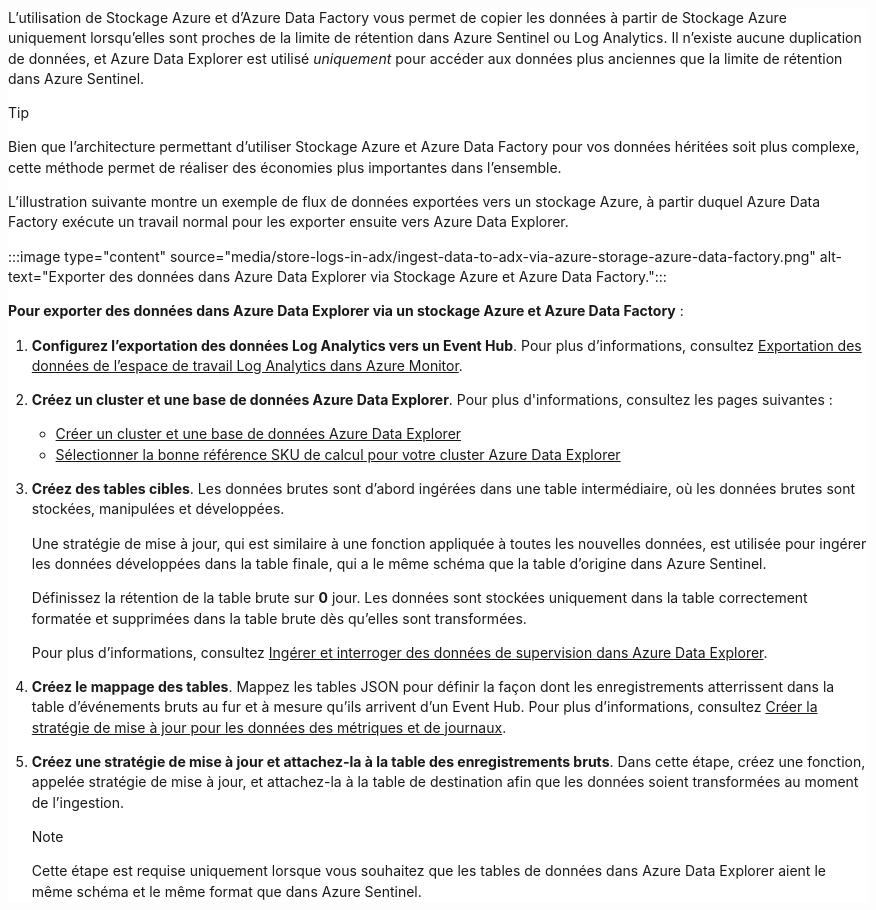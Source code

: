 L’utilisation de Stockage Azure et d’Azure Data Factory vous permet de copier les données à partir de Stockage Azure uniquement lorsqu’elles sont proches de la limite de rétention dans Azure Sentinel ou Log Analytics. Il n’existe aucune duplication de données, et Azure Data Explorer est utilisé *uniquement* pour accéder aux données plus anciennes que la limite de rétention dans Azure Sentinel.

> [!TIP]
> Bien que l’architecture permettant d’utiliser Stockage Azure et Azure Data Factory pour vos données héritées soit plus complexe, cette méthode permet de réaliser des économies plus importantes dans l’ensemble.
>
L’illustration suivante montre un exemple de flux de données exportées vers un stockage Azure, à partir duquel Azure Data Factory exécute un travail normal pour les exporter ensuite vers Azure Data Explorer.

:::image type="content" source="media/store-logs-in-adx/ingest-data-to-adx-via-azure-storage-azure-data-factory.png" alt-text="Exporter des données dans Azure Data Explorer via Stockage Azure et Azure Data Factory.":::

**Pour exporter des données dans Azure Data Explorer via un stockage Azure et Azure Data Factory** :

1. **Configurez l’exportation des données Log Analytics vers un Event Hub**. Pour plus d’informations, consultez [Exportation des données de l’espace de travail Log Analytics dans Azure Monitor](../azure-monitor/logs/logs-data-export.md?tabs=portal#enable-data-export).

1. **Créez un cluster et une base de données Azure Data Explorer**. Pour plus d'informations, consultez les pages suivantes :

    - [Créer un cluster et une base de données Azure Data Explorer](/azure/data-explorer/create-cluster-database-portal)
    - [Sélectionner la bonne référence SKU de calcul pour votre cluster Azure Data Explorer](/azure/data-explorer/manage-cluster-choose-sku)

1. **Créez des tables cibles**. Les données brutes sont d’abord ingérées dans une table intermédiaire, où les données brutes sont stockées, manipulées et développées.

    Une stratégie de mise à jour, qui est similaire à une fonction appliquée à toutes les nouvelles données, est utilisée pour ingérer les données développées dans la table finale, qui a le même schéma que la table d’origine dans Azure Sentinel.

    Définissez la rétention de la table brute sur **0** jour. Les données sont stockées uniquement dans la table correctement formatée et supprimées dans la table brute dès qu’elles sont transformées.

    Pour plus d’informations, consultez [Ingérer et interroger des données de supervision dans Azure Data Explorer](/azure/data-explorer/ingest-data-no-code?tabs=diagnostic-metrics).

1. <a name="mapping"></a>**Créez le mappage des tables**. Mappez les tables JSON pour définir la façon dont les enregistrements atterrissent dans la table d’événements bruts au fur et à mesure qu’ils arrivent d’un Event Hub. Pour plus d’informations, consultez [Créer la stratégie de mise à jour pour les données des métriques et de journaux](/azure/data-explorer/ingest-data-no-code?tabs=diagnostic-metrics).

1. **Créez une stratégie de mise à jour et attachez-la à la table des enregistrements bruts**. Dans cette étape, créez une fonction, appelée stratégie de mise à jour, et attachez-la à la table de destination afin que les données soient transformées au moment de l’ingestion.

    > [!NOTE]
    > Cette étape est requise uniquement lorsque vous souhaitez que les tables de données dans Azure Data Explorer aient le même schéma et le même format que dans Azure Sentinel.
    >
